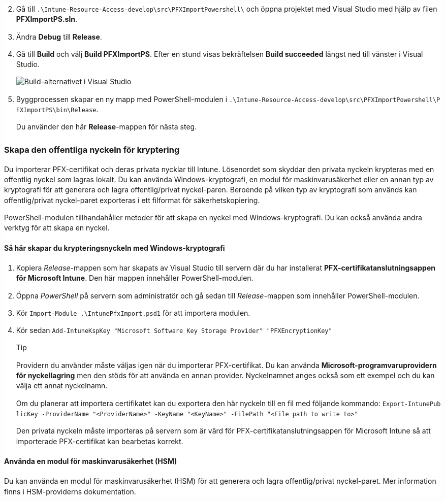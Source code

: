 2. Gå till `.\Intune-Resource-Access-develop\src\PFXImportPowershell\` och öppna projektet med Visual Studio med hjälp av filen **PFXImportPS.sln**.

3. Ändra **Debug** till **Release**.

4. Gå till **Build** och välj **Build PFXImportPS**. Efter en stund visas bekräftelsen **Build succeeded** längst ned till vänster i Visual Studio.

   ![Build-alternativet i Visual Studio](./media/certificates-imported-pfx-configure/vs-build-release.png)

5. Byggprocessen skapar en ny mapp med PowerShell-modulen i `.\Intune-Resource-Access-develop\src\PFXImportPowershell\PFXImportPS\bin\Release`.

   Du använder den här **Release**-mappen för nästa steg.

### <a name="create-the-encryption-public-key"></a>Skapa den offentliga nyckeln för kryptering

Du importerar PFX-certifikat och deras privata nycklar till Intune. Lösenordet som skyddar den privata nyckeln krypteras med en offentlig nyckel som lagras lokalt. Du kan använda Windows-kryptografi, en modul för maskinvarusäkerhet eller en annan typ av kryptografi för att generera och lagra offentlig/privat nyckel-paren.  Beroende på vilken typ av kryptografi som används kan offentlig/privat nyckel-paret exporteras i ett filformat för säkerhetskopiering.

PowerShell-modulen tillhandahåller metoder för att skapa en nyckel med Windows-kryptografi. Du kan också använda andra verktyg för att skapa en nyckel.  

#### <a name="to-create-the-encryption-key-using-windows-cryptography"></a>Så här skapar du krypteringsnyckeln med Windows-kryptografi

1. Kopiera *Release*-mappen som har skapats av Visual Studio till servern där du har installerat **PFX-certifikatanslutningsappen för Microsoft Intune**. Den här mappen innehåller PowerShell-modulen.

2. Öppna *PowerShell* på servern som administratör och gå sedan till *Release*-mappen som innehåller PowerShell-modulen.

3. Kör `Import-Module .\IntunePfxImport.psd1` för att importera modulen.

4. Kör sedan `Add-IntuneKspKey "Microsoft Software Key Storage Provider" "PFXEncryptionKey"`

   > [!TIP]
   > Providern du använder måste väljas igen när du importerar PFX-certifikat. Du kan använda  **Microsoft-programvaruprovidern för nyckellagring** men den stöds för att använda en annan provider. Nyckelnamnet anges också som ett exempel och du kan välja ett annat nyckelnamn.

   Om du planerar att importera certifikatet kan du exportera den här nyckeln till en fil med följande kommando: `Export-IntunePublicKey -ProviderName "<ProviderName>" -KeyName "<KeyName>" -FilePath "<File path to write to>"`

   Den privata nyckeln måste importeras på servern som är värd för PFX-certifikatanslutningsappen för Microsoft Intune så att importerade PFX-certifikat kan bearbetas korrekt.

#### <a name="to-use-a-hardware-security-module-hsm"></a>Använda en modul för maskinvarusäkerhet (HSM)

Du kan använda en modul för maskinvarusäkerhet (HSM) för att generera och lagra offentlig/privat nyckel-paret. Mer information finns i HSM-providerns dokumentation.
